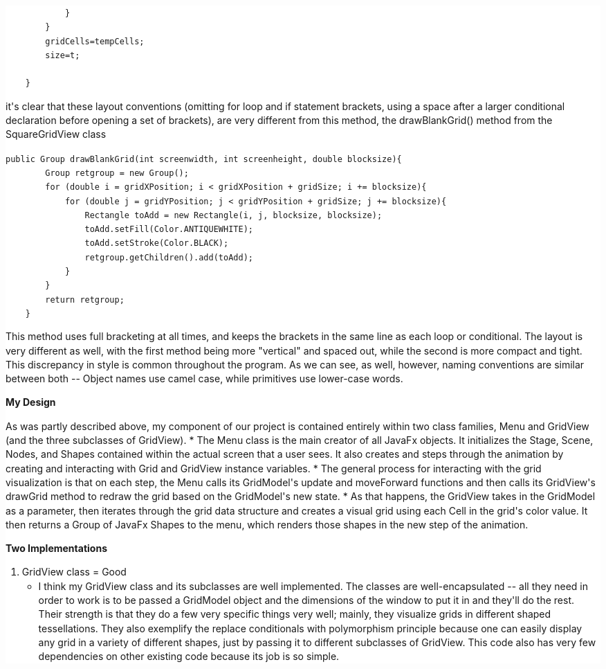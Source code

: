 ```
			}
		}
		gridCells=tempCells;
		size=t;
		
	}
``` 
it's clear that these layout conventions (omitting for loop and if statement brackets, using a space after a larger conditional declaration before opening a set of brackets), are very different from this method, the drawBlankGrid() method from the SquareGridView class
```
public Group drawBlankGrid(int screenwidth, int screenheight, double blocksize){
		Group retgroup = new Group();
		for (double i = gridXPosition; i < gridXPosition + gridSize; i += blocksize){
			for (double j = gridYPosition; j < gridYPosition + gridSize; j += blocksize){
				Rectangle toAdd = new Rectangle(i, j, blocksize, blocksize);
				toAdd.setFill(Color.ANTIQUEWHITE);
				toAdd.setStroke(Color.BLACK);
				retgroup.getChildren().add(toAdd);
			}
		}
		return retgroup;
	}
```

This method uses full bracketing at all times, and keeps the brackets in the same line as each loop or conditional. The layout is very different as well, with the first method being more "vertical" and spaced out, while the second is more compact and tight. This discrepancy in style is common throughout the program. As we can see, as well, however, naming conventions are similar between both -- Object names use camel case, while primitives use lower-case words. 

**My Design** 

As was partly described above, my component of our project is contained entirely within two class families, Menu and GridView (and the three subclasses of GridView). 
	* The Menu class is the main creator of all JavaFx objects. It initializes the Stage, Scene, Nodes, and Shapes contained within the actual screen that a user sees. It also creates and steps through the animation by creating and interacting with Grid and GridView instance variables. 
		* The general process for interacting with the grid visualization is that on each step, the Menu calls its GridModel's update and moveForward functions and then calls its GridView's drawGrid method to redraw the grid based on the GridModel's new state. 
			* As that happens, the GridView takes in the GridModel as a parameter, then iterates through the grid data structure and creates a visual grid using each Cell in the grid's color value. It then returns a Group of JavaFx Shapes to the menu, which renders those shapes in the new step of the animation. 

**Two Implementations**
1. GridView class = Good
	* I think my GridView class and its subclasses are well implemented. The classes are well-encapsulated -- all they need in order to work is to be passed a GridModel object and the dimensions of the window to put it in and they'll do the rest. Their strength is that they do a few very specific things very well; mainly, they visualize grids in different shaped tessellations. They also exemplify the replace conditionals with polymorphism principle because one can easily display any grid in a variety of different shapes, just by passing it to different subclasses of GridView. This code also has very few dependencies on other existing code because its job is so simple. 
